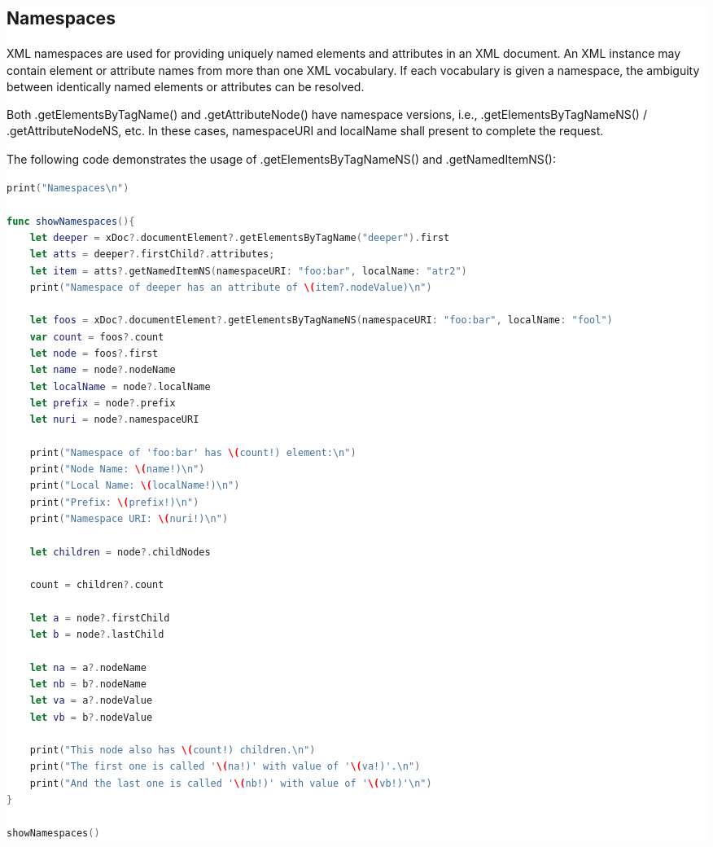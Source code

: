 ## Namespaces

XML namespaces are used for providing uniquely named elements and attributes in an XML document. An XML instance may contain element or attribute names from more than one XML vocabulary. If each vocabulary is given a namespace, the ambiguity between identically named elements or attributes can be resolved.

Both .getElementsByTagName() and .getAttributeNode() have namespace versions, i.e., .getElementsByTagNameNS() / .getAttributeNodeNS, etc. In these cases, namespaceURI and localName shall present to complete the request.

The following code demonstrates the usage of .getElementsByTagNameNS() and .getNamedItemNS():

```Swift
print("Namespaces\n")

func showNamespaces(){
	let deeper = xDoc?.documentElement?.getElementsByTagName("deeper").first
	let atts = deeper?.firstChild?.attributes;
	let item = atts?.getNamedItemNS(namespaceURI: "foo:bar", localName: "atr2")
	print("Namespace of deeper has an attribute of \(item?.nodeValue)\n")

	let foos = xDoc?.documentElement?.getElementsByTagNameNS(namespaceURI: "foo:bar", localName: "fool")
	var count = foos?.count
	let node = foos?.first
	let name = node?.nodeName
	let localName = node?.localName
	let prefix = node?.prefix
	let nuri = node?.namespaceURI

	print("Namespace of 'foo:bar' has \(count!) element:\n")
	print("Node Name: \(name!)\n")
	print("Local Name: \(localName!)\n")
	print("Prefix: \(prefix!)\n")
	print("Namespace URI: \(nuri!)\n")

	let children = node?.childNodes

	count = children?.count

	let a = node?.firstChild
	let b = node?.lastChild

	let na = a?.nodeName
	let nb = b?.nodeName
	let va = a?.nodeValue
	let vb = b?.nodeValue

	print("This node also has \(count!) children.\n")
	print("The first one is called '\(na!)' with value of '\(va!)'.\n")
	print("And the last one is called '\(nb!)' with value of '\(vb!)'\n")
}

showNamespaces()

```
